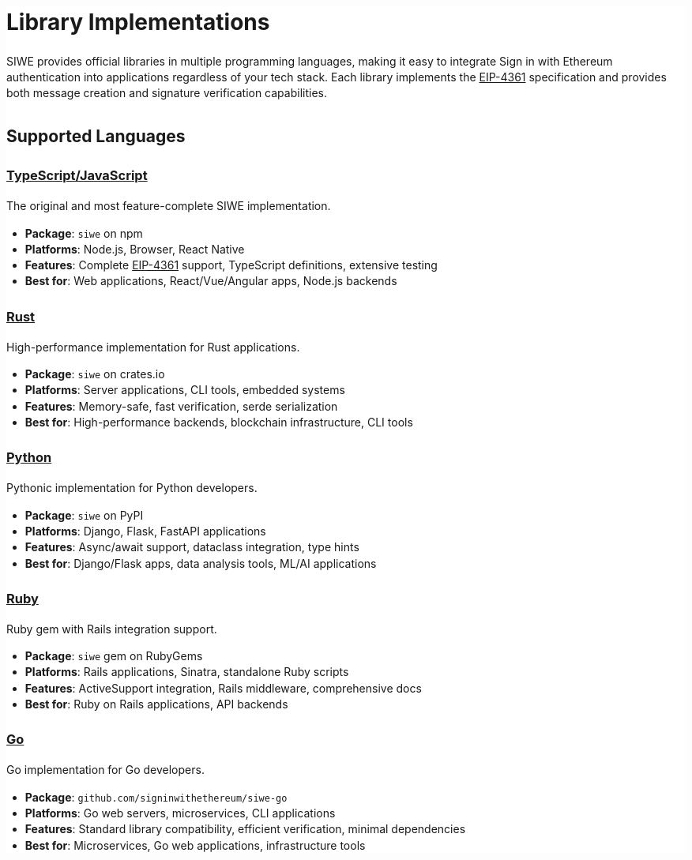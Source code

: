 # Library Implementations

SIWE provides official libraries in multiple programming languages, making it easy to integrate Sign in with Ethereum authentication into applications regardless of your tech stack. Each library implements the [EIP-4361](https://eips.ethereum.org/EIPS/eip-4361) specification and provides both message creation and signature verification capabilities.

## Supported Languages

### [TypeScript/JavaScript](typescript)

The original and most feature-complete SIWE implementation.

-   **Package**: `siwe` on npm
-   **Platforms**: Node.js, Browser, React Native
-   **Features**: Complete [EIP-4361](https://eips.ethereum.org/EIPS/eip-4361) support, TypeScript definitions, extensive testing
-   **Best for**: Web applications, React/Vue/Angular apps, Node.js backends

### [Rust](rust)

High-performance implementation for Rust applications.

-   **Package**: `siwe` on crates.io
-   **Platforms**: Server applications, CLI tools, embedded systems
-   **Features**: Memory-safe, fast verification, serde serialization
-   **Best for**: High-performance backends, blockchain infrastructure, CLI tools

### [Python](python)

Pythonic implementation for Python developers.

-   **Package**: `siwe` on PyPI
-   **Platforms**: Django, Flask, FastAPI applications
-   **Features**: Async/await support, dataclass integration, type hints
-   **Best for**: Django/Flask apps, data analysis tools, ML/AI applications

### [Ruby](ruby)

Ruby gem with Rails integration support.

-   **Package**: `siwe` gem on RubyGems
-   **Platforms**: Rails applications, Sinatra, standalone Ruby scripts
-   **Features**: ActiveSupport integration, Rails middleware, comprehensive docs
-   **Best for**: Ruby on Rails applications, API backends

### [Go](go)

Go implementation for Go developers.

-   **Package**: `github.com/signinwithethereum/siwe-go`
-   **Platforms**: Go web servers, microservices, CLI applications
-   **Features**: Standard library compatibility, efficient verification, minimal dependencies
-   **Best for**: Microservices, Go web applications, infrastructure tools
